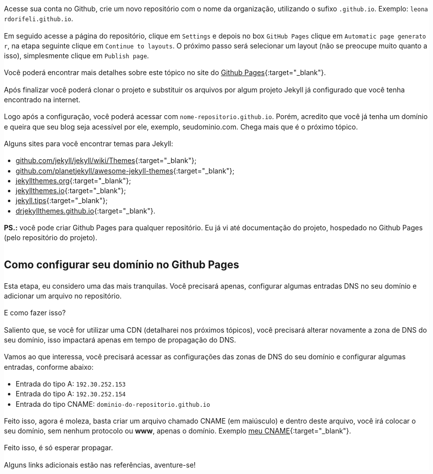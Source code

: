 Acesse sua conta no Github, crie um novo repositório com o nome da organização, utilizando o sufixo `.github.io`. Exemplo: `leonardorifeli.github.io`.

Em seguido acesse a página do repositório, clique em `Settings` e depois no box `GitHub Pages` clique em `Automatic page generator`, na etapa seguinte clique em `Continue to layouts`. O próximo passo será selecionar um layout (não se preocupe muito quanto a isso), simplesmente clique em `Publish page`.

Você poderá encontrar mais detalhes sobre este tópico no site do [Github Pages](https://pages.github.com/){:target="_blank"}.

Após finalizar você poderá clonar o projeto e substituir os arquivos por algum projeto Jekyll já configurado que você tenha encontrado na internet.

Logo após a configuração, você poderá acessar com `nome-repositorio.github.io`. Porém, acredito que você já tenha um domínio e queira que seu blog seja acessível por ele, exemplo, seudominio.com. Chega mais que é o próximo tópico.

Alguns sites para você encontrar temas para Jekyll:

- [github.com/jekyll/jekyll/wiki/Themes](https://github.com/jekyll/jekyll/wiki/Themes){:target="_blank"};
- [github.com/planetjekyll/awesome-jekyll-themes](https://github.com/planetjekyll/awesome-jekyll-themes){:target="_blank"};
- [jekyllthemes.org](http://jekyllthemes.org/){:target="_blank"};
- [jekyllthemes.io](https://jekyllthemes.io/){:target="_blank"};
- [jekyll.tips](http://jekyll.tips/templates/){:target="_blank"};
- [drjekyllthemes.github.io](https://drjekyllthemes.github.io/){:target="_blank"}.

**PS.:** você pode criar Github Pages para qualquer repositório. Eu já vi até documentação do projeto, hospedado no Github Pages (pelo repositório do projeto).

## Como configurar seu domínio no Github Pages

Esta etapa, eu considero uma das mais tranquilas. Você precisará apenas, configurar algumas entradas DNS no seu domínio e adicionar um arquivo no repositório.

E como fazer isso?

Saliento que, se você for utilizar uma CDN (detalharei nos próximos tópicos), você precisará alterar novamente a zona de DNS do seu domínio, isso impactará apenas em tempo de propagação do DNS.

Vamos ao que interessa, você precisará acessar as configurações das zonas de DNS do seu domínio e configurar algumas entradas, conforme abaixo:

- Entrada do tipo A: `192.30.252.153`
- Entrada do tipo A: `192.30.252.154`
- Entrada do tipo CNAME: `dominio-do-repositorio.github.io`

Feito isso, agora é moleza, basta criar um arquivo chamado CNAME (em maiúsculo) e dentro deste arquivo, você irá colocar o seu domínio, sem nenhum protocolo ou **www**, apenas o domínio. Exemplo [meu CNAME](https://github.com/leonardorifeli/leonardorifeli.github.io/blob/gh-pages/CNAME){:target="_blank"}.

Feito isso, é só esperar propagar.

Alguns links adicionais estão nas referências, aventure-se!
